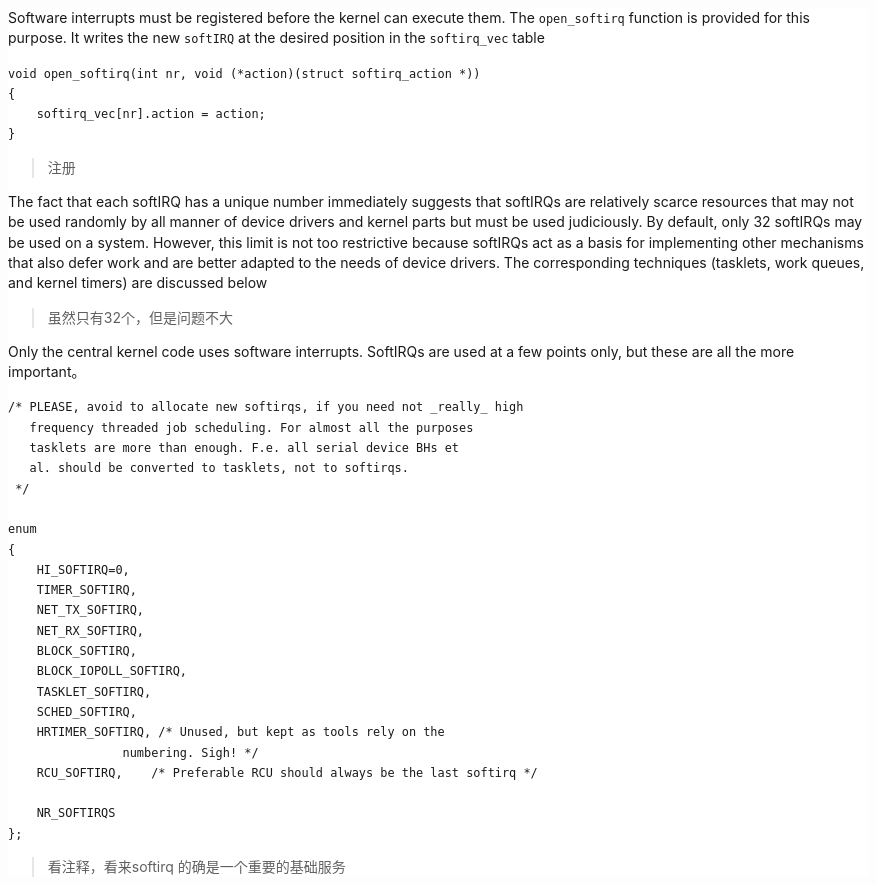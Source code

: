 
Software interrupts must be registered before the kernel can execute them. The `open_softirq` function is
provided for this purpose. It writes the new `softIRQ` at the desired position in the `softirq_vec` table
```
void open_softirq(int nr, void (*action)(struct softirq_action *))
{
	softirq_vec[nr].action = action;
}
```
> 注册


The fact that each softIRQ has a unique number immediately suggests that softIRQs are relatively scarce
resources that may not be used randomly by all manner of device drivers and kernel parts but must be
used judiciously. By default, only 32 softIRQs may be used on a system. However, this limit is not too
restrictive because softIRQs act as a basis for implementing other mechanisms that also defer work and
are better adapted to the needs of device drivers. The corresponding techniques (tasklets, work queues,
and kernel timers) are discussed below
> 虽然只有32个，但是问题不大


Only the central kernel code uses software interrupts. SoftIRQs are used at a few points only, but these
are all the more important。
```
/* PLEASE, avoid to allocate new softirqs, if you need not _really_ high
   frequency threaded job scheduling. For almost all the purposes
   tasklets are more than enough. F.e. all serial device BHs et
   al. should be converted to tasklets, not to softirqs.
 */

enum
{
	HI_SOFTIRQ=0,
	TIMER_SOFTIRQ,
	NET_TX_SOFTIRQ,
	NET_RX_SOFTIRQ,
	BLOCK_SOFTIRQ,
	BLOCK_IOPOLL_SOFTIRQ,
	TASKLET_SOFTIRQ,
	SCHED_SOFTIRQ,
	HRTIMER_SOFTIRQ, /* Unused, but kept as tools rely on the
			    numbering. Sigh! */
	RCU_SOFTIRQ,    /* Preferable RCU should always be the last softirq */

	NR_SOFTIRQS
};
```
> 看注释，看来softirq 的确是一个重要的基础服务
